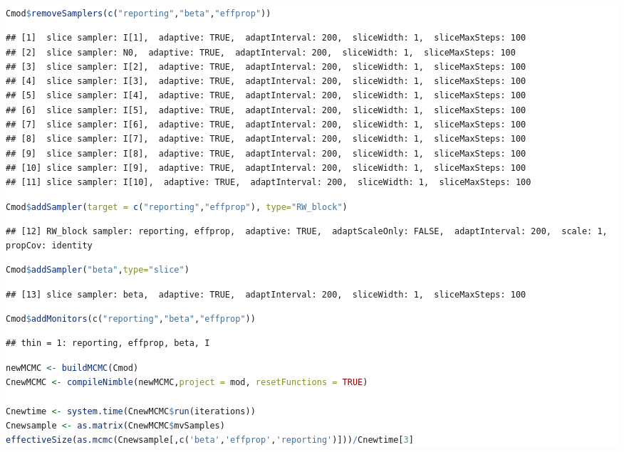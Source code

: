 ```r
Cmod$removeSamplers(c("reporting","beta","effprop"))
```

```
## [1]  slice sampler: I[1],  adaptive: TRUE,  adaptInterval: 200,  sliceWidth: 1,  sliceMaxSteps: 100
## [2]  slice sampler: N0,  adaptive: TRUE,  adaptInterval: 200,  sliceWidth: 1,  sliceMaxSteps: 100
## [3]  slice sampler: I[2],  adaptive: TRUE,  adaptInterval: 200,  sliceWidth: 1,  sliceMaxSteps: 100
## [4]  slice sampler: I[3],  adaptive: TRUE,  adaptInterval: 200,  sliceWidth: 1,  sliceMaxSteps: 100
## [5]  slice sampler: I[4],  adaptive: TRUE,  adaptInterval: 200,  sliceWidth: 1,  sliceMaxSteps: 100
## [6]  slice sampler: I[5],  adaptive: TRUE,  adaptInterval: 200,  sliceWidth: 1,  sliceMaxSteps: 100
## [7]  slice sampler: I[6],  adaptive: TRUE,  adaptInterval: 200,  sliceWidth: 1,  sliceMaxSteps: 100
## [8]  slice sampler: I[7],  adaptive: TRUE,  adaptInterval: 200,  sliceWidth: 1,  sliceMaxSteps: 100
## [9]  slice sampler: I[8],  adaptive: TRUE,  adaptInterval: 200,  sliceWidth: 1,  sliceMaxSteps: 100
## [10] slice sampler: I[9],  adaptive: TRUE,  adaptInterval: 200,  sliceWidth: 1,  sliceMaxSteps: 100
## [11] slice sampler: I[10],  adaptive: TRUE,  adaptInterval: 200,  sliceWidth: 1,  sliceMaxSteps: 100
```

```r
Cmod$addSampler(target = c("reporting","effprop"), type="RW_block")
```

```
## [12] RW_block sampler: reporting, effprop,  adaptive: TRUE,  adaptScaleOnly: FALSE,  adaptInterval: 200,  scale: 1,  propCov: identity
```

```r
Cmod$addSampler("beta",type="slice")
```

```
## [13] slice sampler: beta,  adaptive: TRUE,  adaptInterval: 200,  sliceWidth: 1,  sliceMaxSteps: 100
```

```r
Cmod$addMonitors(c("reporting","beta","effprop"))
```

```
## thin = 1: reporting, effprop, beta, I
```

```r
newMCMC <- buildMCMC(Cmod)
CnewMCMC <- compileNimble(newMCMC,project = mod, resetFunctions = TRUE)

Cnewtime <- system.time(CnewMCMC$run(iterations))
Cnewsample <- as.matrix(CnewMCMC$mvSamples)
effectiveSize(as.mcmc(Cnewsample[,c('beta','effprop','reporting')]))/Cnewtime[3]
```
